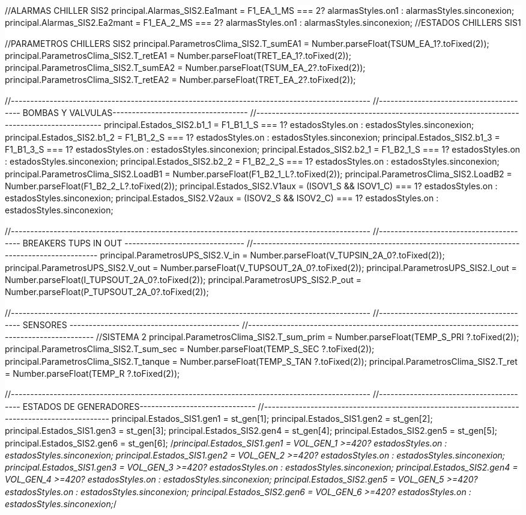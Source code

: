 //ALARMAS CHILLER SIS2
principal.Alarmas_SIS2.Ea1mant = F1_EA_1_MS === 2? alarmasStyles.on1 : alarmasStyles.sinconexion;
principal.Alarmas_SIS2.Ea2mant = F1_EA_2_MS === 2? alarmasStyles.on1 : alarmasStyles.sinconexion;
//ESTADOS CHILLERS SIS1

//PARAMETROS CHILLERS SIS2
principal.ParametrosClima_SIS2.T_sumEA1 = Number.parseFloat(TSUM_EA_1?.toFixed(2));
principal.ParametrosClima_SIS2.T_retEA1 = Number.parseFloat(TRET_EA_1?.toFixed(2));
principal.ParametrosClima_SIS2.T_sumEA2 = Number.parseFloat(TSUM_EA_2?.toFixed(2));
principal.ParametrosClima_SIS2.T_retEA2 = Number.parseFloat(TRET_EA_2?.toFixed(2));

//---------------------------------------------------------------------------------------------
//---------------------------------------- BOMBAS Y VALVULAS-----------------------------------
//---------------------------------------------------------------------------------------------
principal.Estados_SIS2.b1_1 = F1_B1_1_S === 1? estadosStyles.on : estadosStyles.sinconexion;
principal.Estados_SIS2.b1_2 = F1_B1_2_S === 1? estadosStyles.on : estadosStyles.sinconexion;
principal.Estados_SIS2.b1_3 = F1_B1_3_S === 1? estadosStyles.on : estadosStyles.sinconexion;
principal.Estados_SIS2.b2_1 = F1_B2_1_S === 1? estadosStyles.on : estadosStyles.sinconexion;
principal.Estados_SIS2.b2_2 = F1_B2_2_S === 1? estadosStyles.on : estadosStyles.sinconexion;
principal.ParametrosClima_SIS2.LoadB1 = Number.parseFloat(F1_B2_1_L?.toFixed(2));
principal.ParametrosClima_SIS2.LoadB2 = Number.parseFloat(F1_B2_2_L?.toFixed(2));
principal.Estados_SIS2.V1aux = (ISOV1_S && ISOV1_C) === 1? estadosStyles.on : estadosStyles.sinconexion;
principal.Estados_SIS2.V2aux = (ISOV2_S && ISOV2_C) === 1? estadosStyles.on : estadosStyles.sinconexion;

//---------------------------------------------------------------------------------------------
//---------------------------------------- BREAKERS TUPS IN OUT -------------------------------
//---------------------------------------------------------------------------------------------
principal.ParametrosUPS_SIS2.V_in = Number.parseFloat(V_TUPSIN_2A_0?.toFixed(2));
principal.ParametrosUPS_SIS2.V_out = Number.parseFloat(V_TUPSOUT_2A_0?.toFixed(2));
principal.ParametrosUPS_SIS2.I_out = Number.parseFloat(I_TUPSOUT_2A_0?.toFixed(2));
principal.ParametrosUPS_SIS2.P_out = Number.parseFloat(P_TUPSOUT_2A_0?.toFixed(2));

//---------------------------------------------------------------------------------------------
//---------------------------------------- SENSORES --------------------------------------------
//---------------------------------------------------------------------------------------------
//SISTEMA 2
principal.ParametrosClima_SIS2.T_sum_prim = Number.parseFloat(TEMP_S_PRI ?.toFixed(2));
principal.ParametrosClima_SIS2.T_sum_sec = Number.parseFloat(TEMP_S_SEC ?.toFixed(2));
principal.ParametrosClima_SIS2.T_tanque = Number.parseFloat(TEMP_S_TAN ?.toFixed(2));
principal.ParametrosClima_SIS2.T_ret = Number.parseFloat(TEMP_R ?.toFixed(2));

//---------------------------------------------------------------------------------------------
//---------------------------------------- ESTADOS DE GENERADORES------------------------------
//---------------------------------------------------------------------------------------------
principal.Estados_SIS1.gen1 = st_gen[1];
principal.Estados_SIS1.gen2 = st_gen[2];
principal.Estados_SIS1.gen3 = st_gen[3];
principal.Estados_SIS2.gen4 = st_gen[4];
principal.Estados_SIS2.gen5 = st_gen[5];
principal.Estados_SIS2.gen6 = st_gen[6];
/*principal.Estados_SIS1.gen1 = VOL_GEN_1 >=420? estadosStyles.on : estadosStyles.sinconexion;
principal.Estados_SIS1.gen2 = VOL_GEN_2 >=420? estadosStyles.on : estadosStyles.sinconexion;
principal.Estados_SIS1.gen3 = VOL_GEN_3 >=420? estadosStyles.on : estadosStyles.sinconexion;
principal.Estados_SIS2.gen4 = VOL_GEN_4 >=420? estadosStyles.on : estadosStyles.sinconexion;
principal.Estados_SIS2.gen5 = VOL_GEN_5 >=420? estadosStyles.on : estadosStyles.sinconexion;
principal.Estados_SIS2.gen6 = VOL_GEN_6 >=420? estadosStyles.on : estadosStyles.sinconexion;*/
